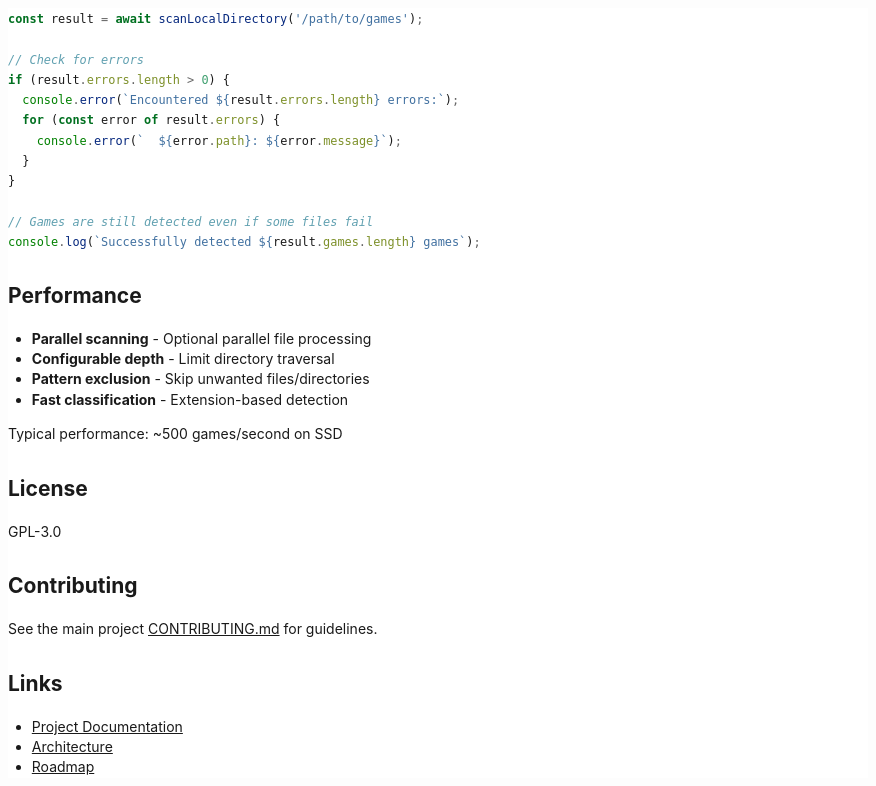 ```typescript
const result = await scanLocalDirectory('/path/to/games');

// Check for errors
if (result.errors.length > 0) {
  console.error(`Encountered ${result.errors.length} errors:`);
  for (const error of result.errors) {
    console.error(`  ${error.path}: ${error.message}`);
  }
}

// Games are still detected even if some files fail
console.log(`Successfully detected ${result.games.length} games`);
```

## Performance

- **Parallel scanning** - Optional parallel file processing
- **Configurable depth** - Limit directory traversal
- **Pattern exclusion** - Skip unwanted files/directories
- **Fast classification** - Extension-based detection

Typical performance: ~500 games/second on SSD

## License

GPL-3.0

## Contributing

See the main project [CONTRIBUTING.md](../../../CONTRIBUTING.md) for guidelines.

## Links

- [Project Documentation](../../../docs/)
- [Architecture](../../../docs/ARCHITECTURE.md)
- [Roadmap](../../../docs/ROADMAP.md)
